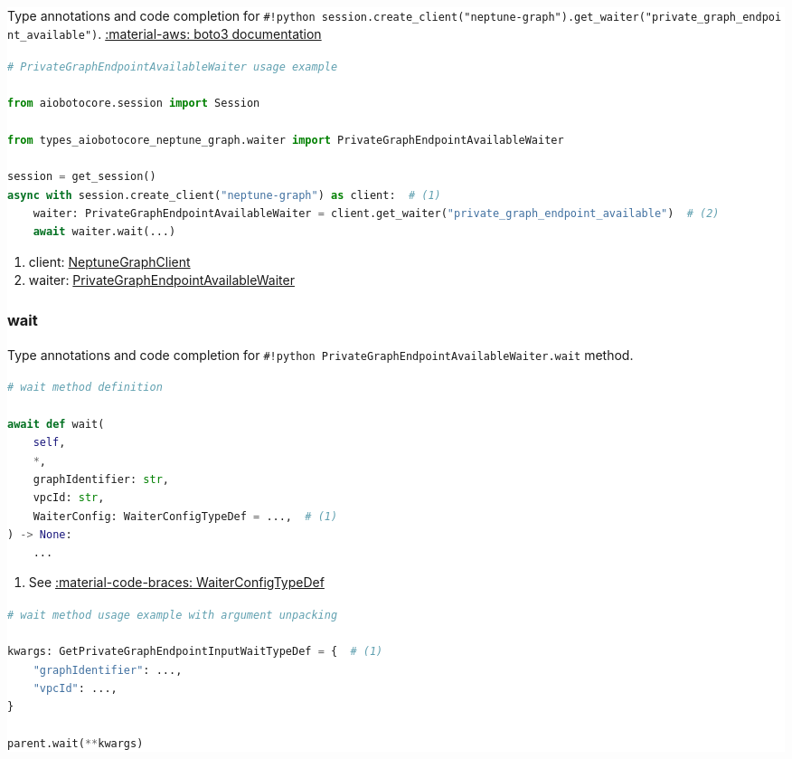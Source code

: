 Type annotations and code completion for `#!python session.create_client("neptune-graph").get_waiter("private_graph_endpoint_available")`.
[:material-aws: boto3 documentation](https://boto3.amazonaws.com/v1/documentation/api/latest/reference/services/neptune-graph/waiter/PrivateGraphEndpointAvailable.html#NeptuneGraph.Waiter.PrivateGraphEndpointAvailable)

```python
# PrivateGraphEndpointAvailableWaiter usage example

from aiobotocore.session import Session

from types_aiobotocore_neptune_graph.waiter import PrivateGraphEndpointAvailableWaiter

session = get_session()
async with session.create_client("neptune-graph") as client:  # (1)
    waiter: PrivateGraphEndpointAvailableWaiter = client.get_waiter("private_graph_endpoint_available")  # (2)
    await waiter.wait(...)
```

1. client: [NeptuneGraphClient](./client.md)
2. waiter: [PrivateGraphEndpointAvailableWaiter](./waiters.md#privategraphendpointavailablewaiter)


### wait

Type annotations and code completion for `#!python PrivateGraphEndpointAvailableWaiter.wait` method.

```python
# wait method definition

await def wait(
    self,
    *,
    graphIdentifier: str,
    vpcId: str,
    WaiterConfig: WaiterConfigTypeDef = ...,  # (1)
) -> None:
    ...
```

1. See [:material-code-braces: WaiterConfigTypeDef](./type_defs.md#waiterconfigtypedef)


```python
# wait method usage example with argument unpacking

kwargs: GetPrivateGraphEndpointInputWaitTypeDef = {  # (1)
    "graphIdentifier": ...,
    "vpcId": ...,
}

parent.wait(**kwargs)
```
